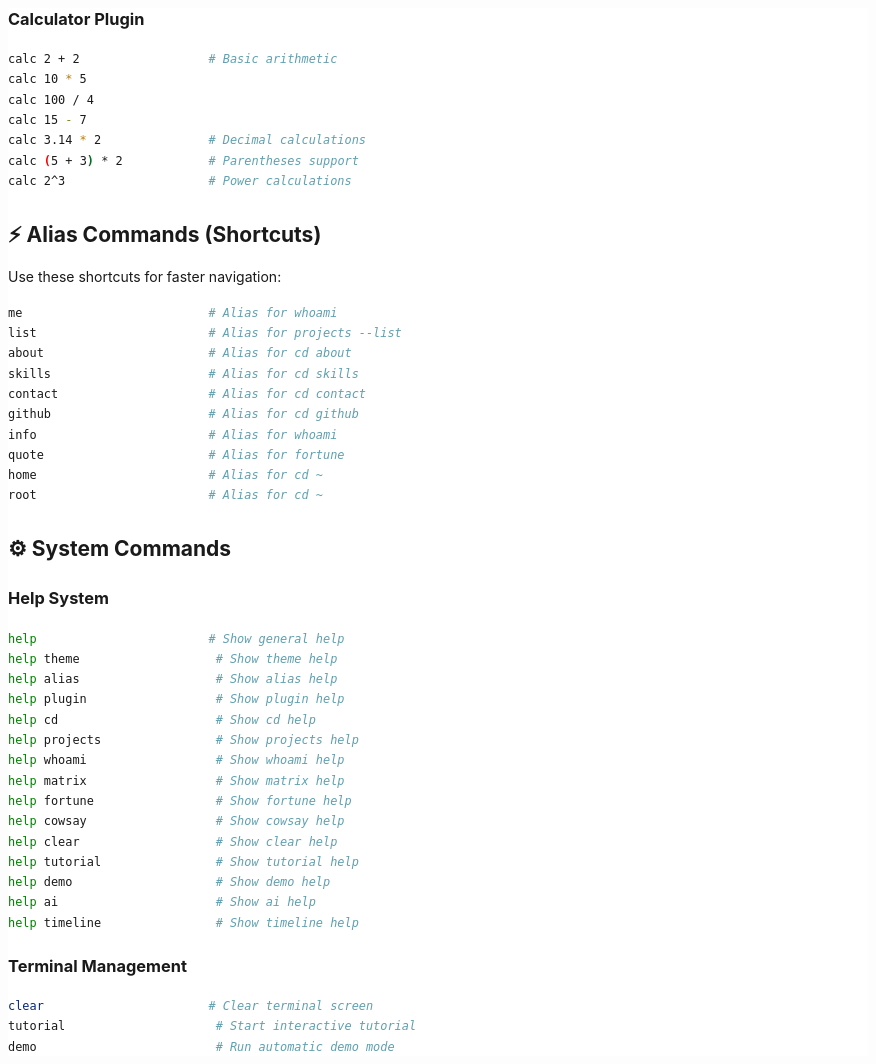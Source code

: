 ### Calculator Plugin
```bash
calc 2 + 2                  # Basic arithmetic
calc 10 * 5
calc 100 / 4
calc 15 - 7
calc 3.14 * 2               # Decimal calculations
calc (5 + 3) * 2            # Parentheses support
calc 2^3                    # Power calculations
```

## ⚡ Alias Commands (Shortcuts)

Use these shortcuts for faster navigation:

```bash
me                          # Alias for whoami
list                        # Alias for projects --list
about                       # Alias for cd about
skills                      # Alias for cd skills
contact                     # Alias for cd contact
github                      # Alias for cd github
info                        # Alias for whoami
quote                       # Alias for fortune
home                        # Alias for cd ~
root                        # Alias for cd ~
```

## ⚙️ System Commands

### Help System
```bash
help                        # Show general help
help theme                   # Show theme help
help alias                   # Show alias help
help plugin                  # Show plugin help
help cd                      # Show cd help
help projects                # Show projects help
help whoami                  # Show whoami help
help matrix                  # Show matrix help
help fortune                 # Show fortune help
help cowsay                  # Show cowsay help
help clear                   # Show clear help
help tutorial                # Show tutorial help
help demo                    # Show demo help
help ai                      # Show ai help
help timeline                # Show timeline help
```

### Terminal Management
```bash
clear                       # Clear terminal screen
tutorial                     # Start interactive tutorial
demo                         # Run automatic demo mode
```
